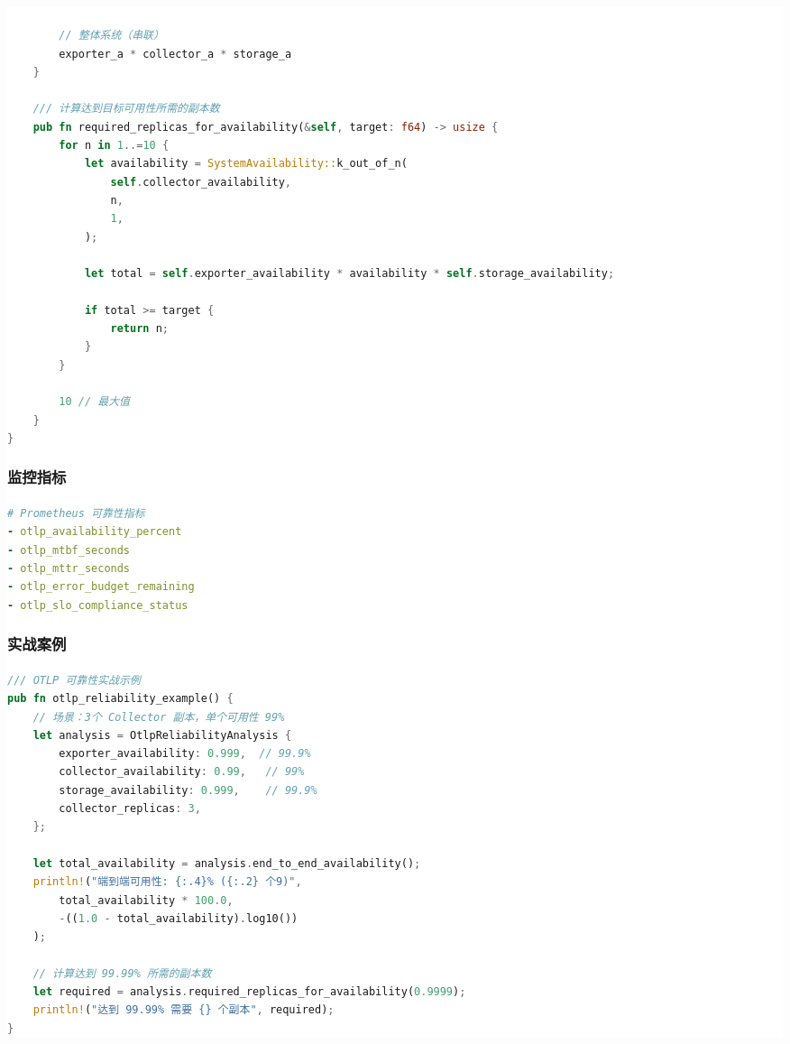 ```rust
        
        // 整体系统（串联）
        exporter_a * collector_a * storage_a
    }

    /// 计算达到目标可用性所需的副本数
    pub fn required_replicas_for_availability(&self, target: f64) -> usize {
        for n in 1..=10 {
            let availability = SystemAvailability::k_out_of_n(
                self.collector_availability,
                n,
                1,
            );
            
            let total = self.exporter_availability * availability * self.storage_availability;
            
            if total >= target {
                return n;
            }
        }
        
        10 // 最大值
    }
}
```

### 监控指标

```yaml
# Prometheus 可靠性指标
- otlp_availability_percent
- otlp_mtbf_seconds
- otlp_mttr_seconds
- otlp_error_budget_remaining
- otlp_slo_compliance_status
```

### 实战案例

```rust
/// OTLP 可靠性实战示例
pub fn otlp_reliability_example() {
    // 场景：3个 Collector 副本，单个可用性 99%
    let analysis = OtlpReliabilityAnalysis {
        exporter_availability: 0.999,  // 99.9%
        collector_availability: 0.99,   // 99%
        storage_availability: 0.999,    // 99.9%
        collector_replicas: 3,
    };

    let total_availability = analysis.end_to_end_availability();
    println!("端到端可用性: {:.4}% ({:.2} 个9)", 
        total_availability * 100.0,
        -((1.0 - total_availability).log10())
    );

    // 计算达到 99.99% 所需的副本数
    let required = analysis.required_replicas_for_availability(0.9999);
    println!("达到 99.99% 需要 {} 个副本", required);
}
```
